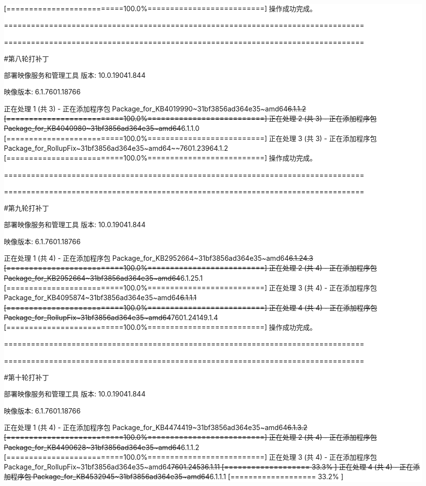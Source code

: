 [==========================100.0%==========================]
操作成功完成。


================================================================================


================================================================================

#第八轮打补丁

部署映像服务和管理工具
版本: 10.0.19041.844

映像版本: 6.1.7601.18766

正在处理 1 (共 3) - 正在添加程序包 Package_for_KB4019990~31bf3856ad364e35~amd64~~6.1.1.2
[==========================100.0%==========================]
正在处理 2 (共 3) - 正在添加程序包 Package_for_KB4040980~31bf3856ad364e35~amd64~~6.1.1.0
[==========================100.0%==========================]
正在处理 3 (共 3) - 正在添加程序包 Package_for_RollupFix~31bf3856ad364e35~amd64~~7601.23964.1.2
[==========================100.0%==========================]
操作成功完成。


================================================================================


================================================================================

#第九轮打补丁

部署映像服务和管理工具
版本: 10.0.19041.844

映像版本: 6.1.7601.18766

正在处理 1 (共 4) - 正在添加程序包 Package_for_KB2952664~31bf3856ad364e35~amd64~~6.1.24.3
[==========================100.0%==========================]
正在处理 2 (共 4) - 正在添加程序包 Package_for_KB2952664~31bf3856ad364e35~amd64~~6.1.25.1
[==========================100.0%==========================]
正在处理 3 (共 4) - 正在添加程序包 Package_for_KB4095874~31bf3856ad364e35~amd64~~6.1.1.1
[==========================100.0%==========================]
正在处理 4 (共 4) - 正在添加程序包 Package_for_RollupFix~31bf3856ad364e35~amd64~~7601.24149.1.4
[==========================100.0%==========================]
操作成功完成。


================================================================================


================================================================================

#第十轮打补丁

部署映像服务和管理工具
版本: 10.0.19041.844

映像版本: 6.1.7601.18766

正在处理 1 (共 4) - 正在添加程序包 Package_for_KB4474419~31bf3856ad364e35~amd64~~6.1.3.2
[==========================100.0%==========================]
正在处理 2 (共 4) - 正在添加程序包 Package_for_KB4490628~31bf3856ad364e35~amd64~~6.1.1.2
[==========================100.0%==========================]
正在处理 3 (共 4) - 正在添加程序包 Package_for_RollupFix~31bf3856ad364e35~amd64~~7601.24536.1.11
[===================        33.3%                          ]
正在处理 4 (共 4) - 正在添加程序包 Package_for_KB4532945~31bf3856ad364e35~amd64~~6.1.1.1
[===================        33.2%                          ]

